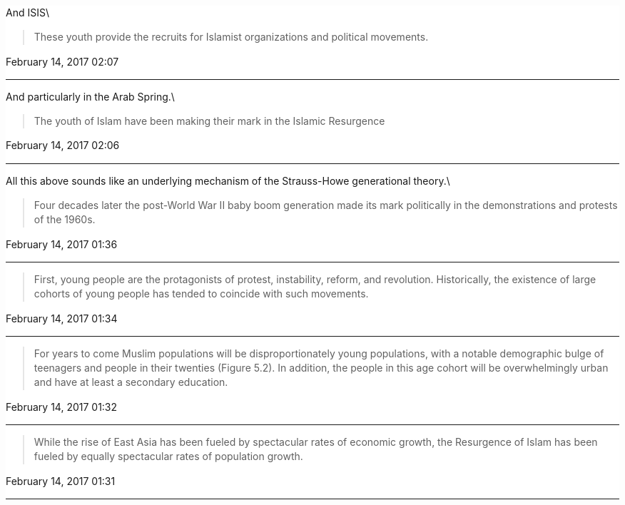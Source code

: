 And ISIS\

> These youth provide the recruits for Islamist organizations and political movements.


February 14, 2017 02:07

------------------------------------------------------------------------



And particularly in the Arab Spring.\

> The youth of Islam have been making their mark in the Islamic Resurgence


February 14, 2017 02:06

------------------------------------------------------------------------



All this above sounds like an underlying mechanism of the Strauss-Howe
generational theory.\

> Four decades later the post-World War II baby boom generation made its mark politically in the demonstrations and protests of the 1960s.


February 14, 2017 01:36

------------------------------------------------------------------------




> First, young people are the protagonists of protest, instability, reform, and revolution. Historically, the existence of large cohorts of young people has tended to coincide with such movements.


February 14, 2017 01:34

------------------------------------------------------------------------




> For years to come Muslim populations will be disproportionately young populations, with a notable demographic bulge of teenagers and people in their twenties (Figure 5.2). In addition, the people in this age cohort will be overwhelmingly urban and have at least a secondary education.


February 14, 2017 01:32

------------------------------------------------------------------------




> While the rise of East Asia has been fueled by spectacular rates of economic growth, the Resurgence of Islam has been fueled by equally spectacular rates of population growth.


February 14, 2017 01:31

------------------------------------------------------------------------

